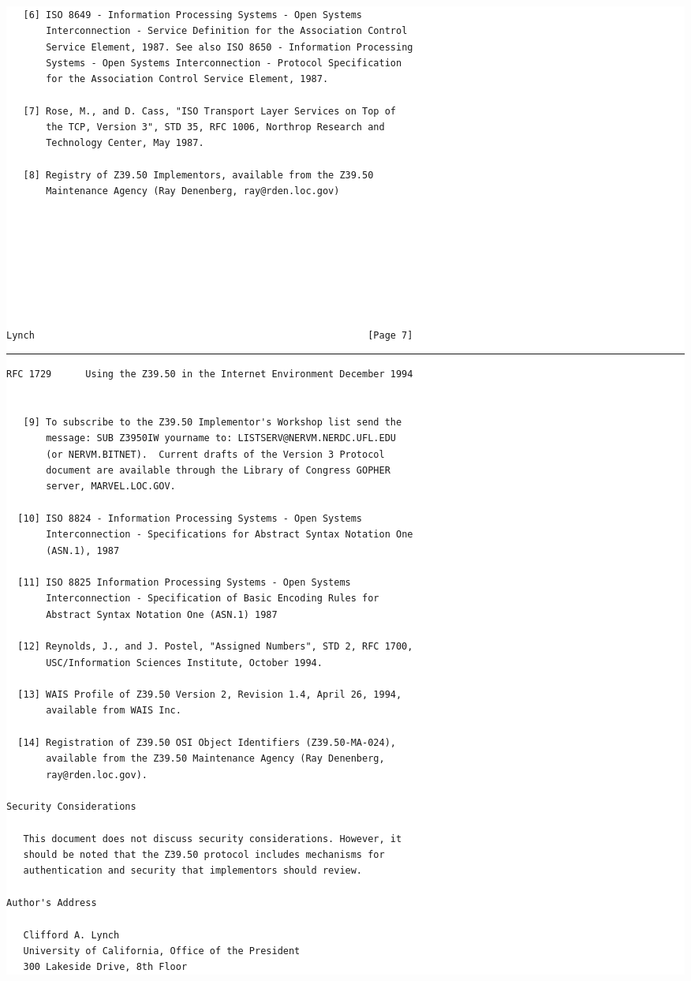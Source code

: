 ``` newpage
   [6] ISO 8649 - Information Processing Systems - Open Systems
       Interconnection - Service Definition for the Association Control
       Service Element, 1987. See also ISO 8650 - Information Processing
       Systems - Open Systems Interconnection - Protocol Specification
       for the Association Control Service Element, 1987.

   [7] Rose, M., and D. Cass, "ISO Transport Layer Services on Top of
       the TCP, Version 3", STD 35, RFC 1006, Northrop Research and
       Technology Center, May 1987.

   [8] Registry of Z39.50 Implementors, available from the Z39.50
       Maintenance Agency (Ray Denenberg, ray@rden.loc.gov)








Lynch                                                           [Page 7]
```

------------------------------------------------------------------------

``` newpage
RFC 1729      Using the Z39.50 in the Internet Environment December 1994


   [9] To subscribe to the Z39.50 Implementor's Workshop list send the
       message: SUB Z3950IW yourname to: LISTSERV@NERVM.NERDC.UFL.EDU
       (or NERVM.BITNET).  Current drafts of the Version 3 Protocol
       document are available through the Library of Congress GOPHER
       server, MARVEL.LOC.GOV.

  [10] ISO 8824 - Information Processing Systems - Open Systems
       Interconnection - Specifications for Abstract Syntax Notation One
       (ASN.1), 1987

  [11] ISO 8825 Information Processing Systems - Open Systems
       Interconnection - Specification of Basic Encoding Rules for
       Abstract Syntax Notation One (ASN.1) 1987

  [12] Reynolds, J., and J. Postel, "Assigned Numbers", STD 2, RFC 1700,
       USC/Information Sciences Institute, October 1994.

  [13] WAIS Profile of Z39.50 Version 2, Revision 1.4, April 26, 1994,
       available from WAIS Inc.

  [14] Registration of Z39.50 OSI Object Identifiers (Z39.50-MA-024),
       available from the Z39.50 Maintenance Agency (Ray Denenberg,
       ray@rden.loc.gov).

Security Considerations

   This document does not discuss security considerations. However, it
   should be noted that the Z39.50 protocol includes mechanisms for
   authentication and security that implementors should review.

Author's Address

   Clifford A. Lynch
   University of California, Office of the President
   300 Lakeside Drive, 8th Floor
```